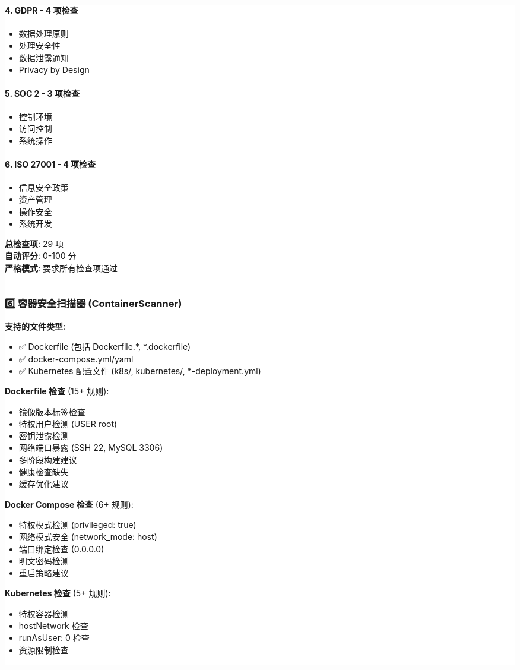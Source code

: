 #### 4. GDPR - 4 项检查
- 数据处理原则
- 处理安全性
- 数据泄露通知
- Privacy by Design

#### 5. SOC 2 - 3 项检查
- 控制环境
- 访问控制
- 系统操作

#### 6. ISO 27001 - 4 项检查
- 信息安全政策
- 资产管理
- 操作安全
- 系统开发

**总检查项**: 29 项  
**自动评分**: 0-100 分  
**严格模式**: 要求所有检查项通过

---

### 6️⃣ 容器安全扫描器 (ContainerScanner)

**支持的文件类型**:
- ✅ Dockerfile (包括 Dockerfile.*, *.dockerfile)
- ✅ docker-compose.yml/yaml
- ✅ Kubernetes 配置文件 (k8s/, kubernetes/, *-deployment.yml)

**Dockerfile 检查** (15+ 规则):
- 镜像版本标签检查
- 特权用户检测 (USER root)
- 密钥泄露检测
- 网络端口暴露 (SSH 22, MySQL 3306)
- 多阶段构建建议
- 健康检查缺失
- 缓存优化建议

**Docker Compose 检查** (6+ 规则):
- 特权模式检测 (privileged: true)
- 网络模式安全 (network_mode: host)
- 端口绑定检查 (0.0.0.0)
- 明文密码检测
- 重启策略建议

**Kubernetes 检查** (5+ 规则):
- 特权容器检测
- hostNetwork 检查
- runAsUser: 0 检查
- 资源限制检查

---
